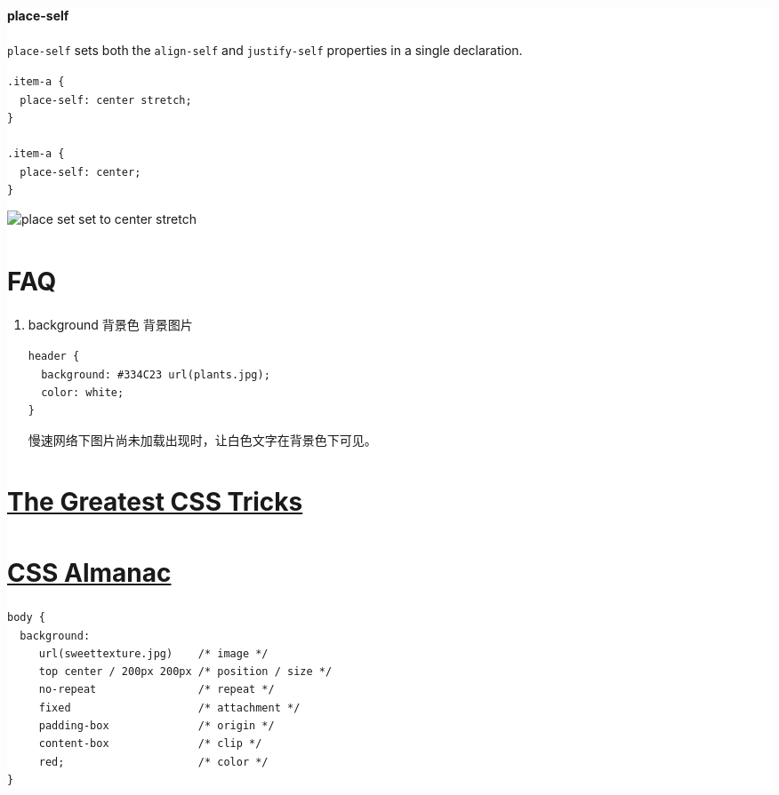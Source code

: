 #### place-self

`place-self` sets both the `align-self` and `justify-self` properties in a single declaration.

```
.item-a {
  place-self: center stretch;
}

.item-a {
  place-self: center;
}
```

![place set set to center stretch](https://cdn.jsdelivr.net/gh/k2easy/picgo/2020/09/2020200920213604.svg)



# FAQ

1. background  背景色 背景图片

   ```
   header {
     background: #334C23 url(plants.jpg);
     color: white;
   }
   ```

   慢速网络下图片尚未加载出现时，让白色文字在背景色下可见。

   



# [The Greatest CSS Tricks](https://css-tricks.com/books/greatest-css-tricks/)

 



# [CSS Almanac](https://css-tricks.com/almanac/)

```
body {
  background:
     url(sweettexture.jpg)    /* image */
     top center / 200px 200px /* position / size */
     no-repeat                /* repeat */
     fixed                    /* attachment */
     padding-box              /* origin */
     content-box              /* clip */
     red;                     /* color */
}
```
